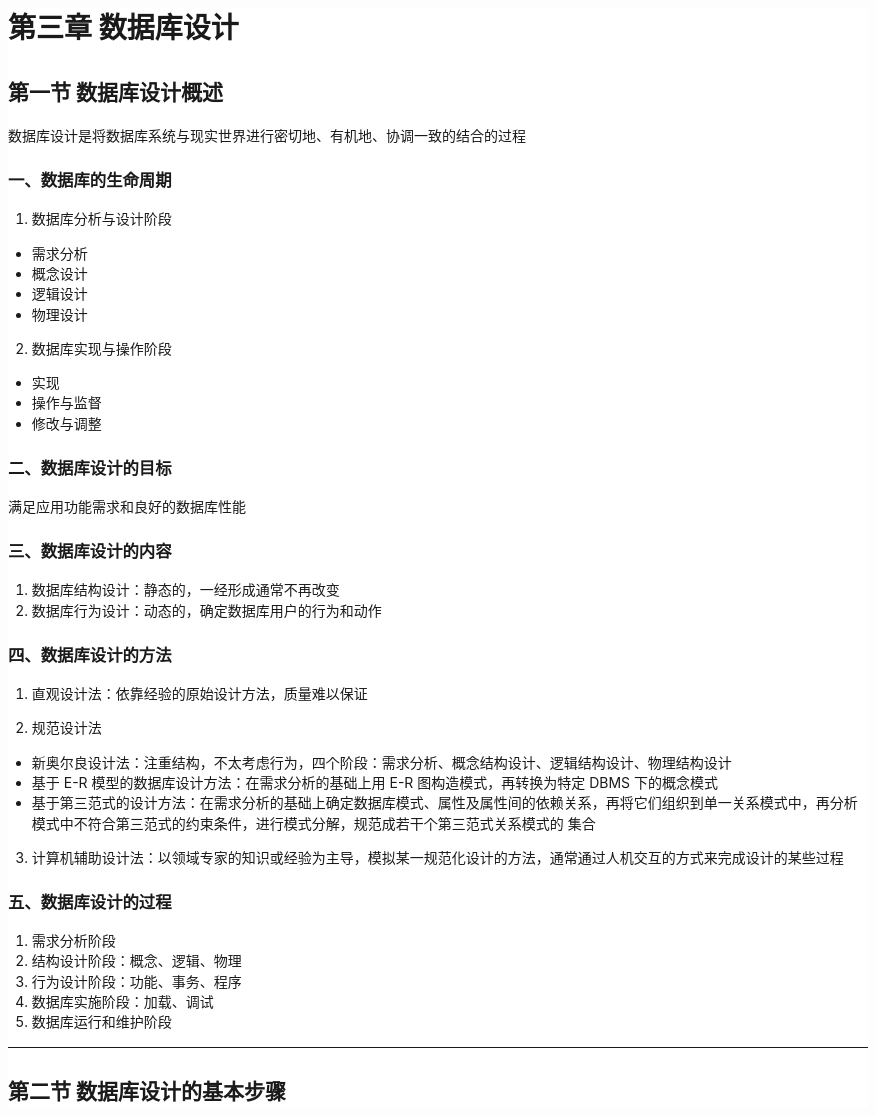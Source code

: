 # 第三章 数据库设计

## 第一节 数据库设计概述

数据库设计是将数据库系统与现实世界进行密切地、有机地、协调一致的结合的过程

### 一、数据库的生命周期

1. 数据库分析与设计阶段
  - 需求分析
  - 概念设计
  - 逻辑设计
  - 物理设计

2. 数据库实现与操作阶段
  - 实现
  - 操作与监督
  - 修改与调整

### 二、数据库设计的目标

 满足应用功能需求和良好的数据库性能

### 三、数据库设计的内容

1. 数据库结构设计：静态的，一经形成通常不再改变
2. 数据库行为设计：动态的，确定数据库用户的行为和动作

### 四、数据库设计的方法

1. 直观设计法：依靠经验的原始设计方法，质量难以保证

2. 规范设计法
  - 新奥尔良设计法：注重结构，不太考虑行为，四个阶段：需求分析、概念结构设计、逻辑结构设计、物理结构设计
  - 基于 E-R 模型的数据库设计方法：在需求分析的基础上用 E-R 图构造模式，再转换为特定 DBMS 下的概念模式
  - 基于第三范式的设计方法：在需求分析的基础上确定数据库模式、属性及属性间的依赖关系，再将它们组织到单一关系模式中，再分析模式中不符合第三范式的约束条件，进行模式分解，规范成若干个第三范式关系模式的
集合

3. 计算机辅助设计法：以领域专家的知识或经验为主导，模拟某一规范化设计的方法，通常通过人机交互的方式来完成设计的某些过程

### 五、数据库设计的过程

1. 需求分析阶段
2. 结构设计阶段：概念、逻辑、物理
3. 行为设计阶段：功能、事务、程序
4. 数据库实施阶段：加载、调试
5. 数据库运行和维护阶段

---

## 第二节 数据库设计的基本步骤
